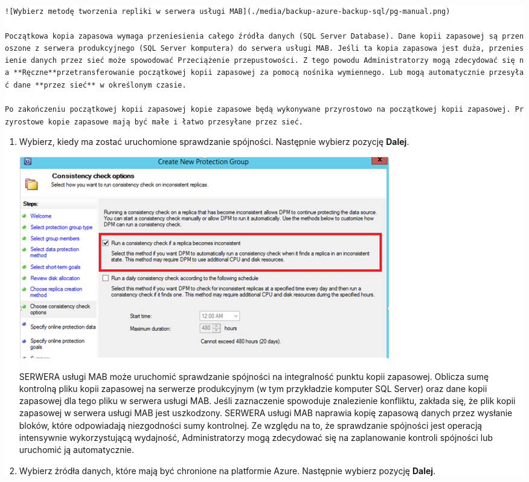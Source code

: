     ![Wybierz metodę tworzenia repliki w serwera usługi MAB](./media/backup-azure-backup-sql/pg-manual.png)

    Początkowa kopia zapasowa wymaga przeniesienia całego źródła danych (SQL Server Database). Dane kopii zapasowej są przenoszone z serwera produkcyjnego (SQL Server komputera) do serwera usługi MAB. Jeśli ta kopia zapasowa jest duża, przeniesienie danych przez sieć może spowodować Przeciążenie przepustowości. Z tego powodu Administratorzy mogą zdecydować się na **Ręczne**przetransferowanie początkowej kopii zapasowej za pomocą nośnika wymiennego. Lub mogą automatycznie przesyłać dane **przez sieć** w określonym czasie.

    Po zakończeniu początkowej kopii zapasowej kopie zapasowe będą wykonywane przyrostowo na początkowej kopii zapasowej. Przyrostowe kopie zapasowe mają być małe i łatwo przesyłane przez sieć.
1. Wybierz, kiedy ma zostać uruchomione sprawdzanie spójności. Następnie wybierz pozycję **Dalej**.

    ![Wybierz, kiedy ma zostać uruchomione sprawdzanie spójności](./media/backup-azure-backup-sql/pg-consistent.png)

    SERWERA usługi MAB może uruchomić sprawdzanie spójności na integralność punktu kopii zapasowej. Oblicza sumę kontrolną pliku kopii zapasowej na serwerze produkcyjnym (w tym przykładzie komputer SQL Server) oraz dane kopii zapasowej dla tego pliku w serwera usługi MAB. Jeśli zaznaczenie spowoduje znalezienie konfliktu, zakłada się, że plik kopii zapasowej w serwera usługi MAB jest uszkodzony. SERWERA usługi MAB naprawia kopię zapasową danych przez wysłanie bloków, które odpowiadają niezgodności sumy kontrolnej. Ze względu na to, że sprawdzanie spójności jest operacją intensywnie wykorzystującą wydajność, Administratorzy mogą zdecydować się na zaplanowanie kontroli spójności lub uruchomić ją automatycznie.
1. Wybierz źródła danych, które mają być chronione na platformie Azure. Następnie wybierz pozycję **Dalej**.
